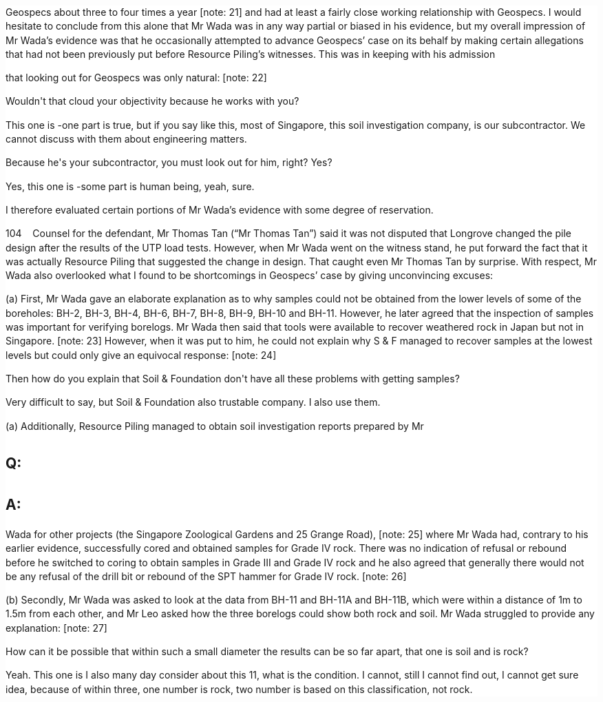 Geospecs about three to four times a year [note: 21] and had at least a fairly close working relationship with Geospecs. I would hesitate to conclude from this alone that Mr Wada was in any way partial or biased in his evidence, but my overall impression of Mr Wada’s evidence was that he occasionally attempted to advance Geospecs’ case on its behalf by making certain allegations that had not been previously put before Resource Piling’s witnesses. This was in keeping with his admission 

that looking out for Geospecs was only natural: [note: 22] 

 Wouldn't that cloud your objectivity because he works with you? 

 This one is -one part is true, but if you say like this, most of Singapore, this soil investigation company, is our subcontractor. We cannot discuss with them about engineering matters. 

 Because he's your subcontractor, you must look out for him, right? Yes? 

 Yes, this one is -some part is human being, yeah, sure. 

I therefore evaluated certain portions of Mr Wada’s evidence with some degree of reservation. 

104    Counsel for the defendant, Mr Thomas Tan (“Mr Thomas Tan”) said it was not disputed that Longrove changed the pile design after the results of the UTP load tests. However, when Mr Wada went on the witness stand, he put forward the fact that it was actually Resource Piling that suggested the change in design. That caught even Mr Thomas Tan by surprise. With respect, Mr Wada also overlooked what I found to be shortcomings in Geospecs’ case by giving unconvincing excuses: 

 (a) First, Mr Wada gave an elaborate explanation as to why samples could not be obtained from the lower levels of some of the boreholes: BH-2, BH-3, BH-4, BH-6, BH-7, BH-8, BH-9, BH-10 and BH-11. However, he later agreed that the inspection of samples was important for verifying borelogs. Mr Wada then said that tools were available to recover weathered rock in Japan but not in Singapore. [note: 23] However, when it was put to him, he could not explain why S & F managed to recover samples at the lowest levels but could only give an equivocal response: [note: 24] 

 Then how do you explain that Soil & Foundation don't have all these problems with getting samples? 

 Very difficult to say, but Soil & Foundation also trustable company. I also use them. 

 (a) Additionally, Resource Piling managed to obtain soil investigation reports prepared by Mr 


## Q: 

## A: 

 Wada for other projects (the Singapore Zoological Gardens and 25 Grange Road), [note: 25] where Mr Wada had, contrary to his earlier evidence, successfully cored and obtained samples for Grade IV rock. There was no indication of refusal or rebound before he switched to coring to obtain samples in Grade III and Grade IV rock and he also agreed that generally there would not be any refusal of the drill bit or rebound of the SPT hammer for Grade IV rock. [note: 26] 

 (b) Secondly, Mr Wada was asked to look at the data from BH-11 and BH-11A and BH-11B, which were within a distance of 1m to 1.5m from each other, and Mr Leo asked how the three borelogs could show both rock and soil. Mr Wada struggled to provide any explanation: [note: 27] 

 How can it be possible that within such a small diameter the results can be so far apart, that one is soil and is rock? 

 Yeah. This one is I also many day consider about this 11, what is the condition. I cannot, still I cannot find out, I cannot get sure idea, because of within three, one number is rock, two number is based on this classification, not rock. 
